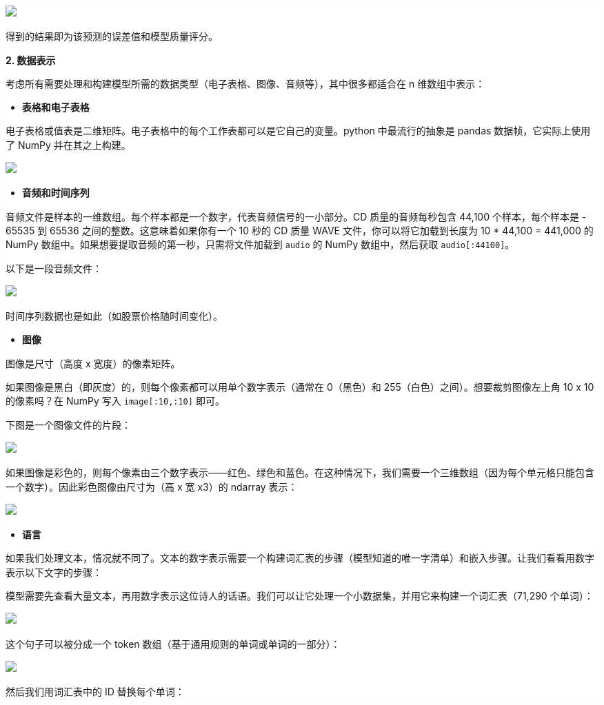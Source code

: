 ![](https://mmbiz.qpic.cn/mmbiz_png/KmXPKA19gWibyia4UqdvqQFPEEgdu5CrxibXhJbiaKxlrmpWn5A6YMKhwiciaFnbFkeqLfX29VacUEicxgJwlq2oXT11g/640?wx_fmt=png)

得到的结果即为该预测的误差值和模型质量评分。

**2. 数据表示**

考虑所有需要处理和构建模型所需的数据类型（电子表格、图像、音频等），其中很多都适合在 n 维数组中表示：

*   **表格和电子表格**
    

电子表格或值表是二维矩阵。电子表格中的每个工作表都可以是它自己的变量。python 中最流行的抽象是 pandas 数据帧，它实际上使用了 NumPy 并在其之上构建。

![](https://mmbiz.qpic.cn/mmbiz_png/KmXPKA19gWibyia4UqdvqQFPEEgdu5Crxib8IMTNiaE3QQY7hiciaz1AiahpXicuEIZ7sxaDrRMzz6YkwwJusnHn36M12Q/640?wx_fmt=png)

*   **音频和时间序列**
    

音频文件是样本的一维数组。每个样本都是一个数字，代表音频信号的一小部分。CD 质量的音频每秒包含 44,100 个样本，每个样本是 - 65535 到 65536 之间的整数。这意味着如果你有一个 10 秒的 CD 质量 WAVE 文件，你可以将它加载到长度为 10 * 44,100 = 441,000 的 NumPy 数组中。如果想要提取音频的第一秒，只需将文件加载到 `audio` 的 NumPy 数组中，然后获取 `audio[:44100]`。

以下是一段音频文件：

![](https://mmbiz.qpic.cn/mmbiz_png/KmXPKA19gWibyia4UqdvqQFPEEgdu5Crxib6smtp2GvJuwMAf7nQdzB867ZPTOo2GDM40jvFccLND1vwDBPBiaL8pA/640?wx_fmt=png)

时间序列数据也是如此（如股票价格随时间变化）。

*   **图像**
    

图像是尺寸（高度 x 宽度）的像素矩阵。

如果图像是黑白（即灰度）的，则每个像素都可以用单个数字表示（通常在 0（黑色）和 255（白色）之间）。想要裁剪图像左上角 10 x 10 的像素吗？在 NumPy 写入 `image[:10,:10]` 即可。

下图是一个图像文件的片段：

![](https://mmbiz.qpic.cn/mmbiz_png/KmXPKA19gWibyia4UqdvqQFPEEgdu5CrxibXKuFd2akVDibm2aJ2P1RatBuegibWUTWtX62GJicaeSvn4uRha5cTF11A/640?wx_fmt=png)

如果图像是彩色的，则每个像素由三个数字表示——红色、绿色和蓝色。在这种情况下，我们需要一个三维数组（因为每个单元格只能包含一个数字）。因此彩色图像由尺寸为（高 x 宽 x3）的 ndarray 表示：

![](https://mmbiz.qpic.cn/mmbiz_png/KmXPKA19gWibyia4UqdvqQFPEEgdu5CrxibtdltDzcmPvTBicYcJvq6hJiaBM2tepH9dxPAZqGpjlGBFUicDXO5NjVWA/640?wx_fmt=png)

*   **语言**
    

如果我们处理文本，情况就不同了。文本的数字表示需要一个构建词汇表的步骤（模型知道的唯一字清单）和嵌入步骤。让我们看看用数字表示以下文字的步骤：

模型需要先查看大量文本，再用数字表示这位诗人的话语。我们可以让它处理一个小数据集，并用它来构建一个词汇表（71,290 个单词）：

![](https://mmbiz.qpic.cn/mmbiz_png/KmXPKA19gWibyia4UqdvqQFPEEgdu5CrxibYDfMIict6s34LBtmVdle1V5jIuJnOpChIkkaMEqRvnYIPLWibxXZo7hQ/640?wx_fmt=png)

这个句子可以被分成一个 token 数组（基于通用规则的单词或单词的一部分）：

![](https://mmbiz.qpic.cn/mmbiz_png/KmXPKA19gWibyia4UqdvqQFPEEgdu5CrxibfJNVlnpml2OhBNFr2Qbzl1VEvgo6zCVqgNnNibCyEvqZWhDYe7XPkqw/640?wx_fmt=png)

然后我们用词汇表中的 ID 替换每个单词：
